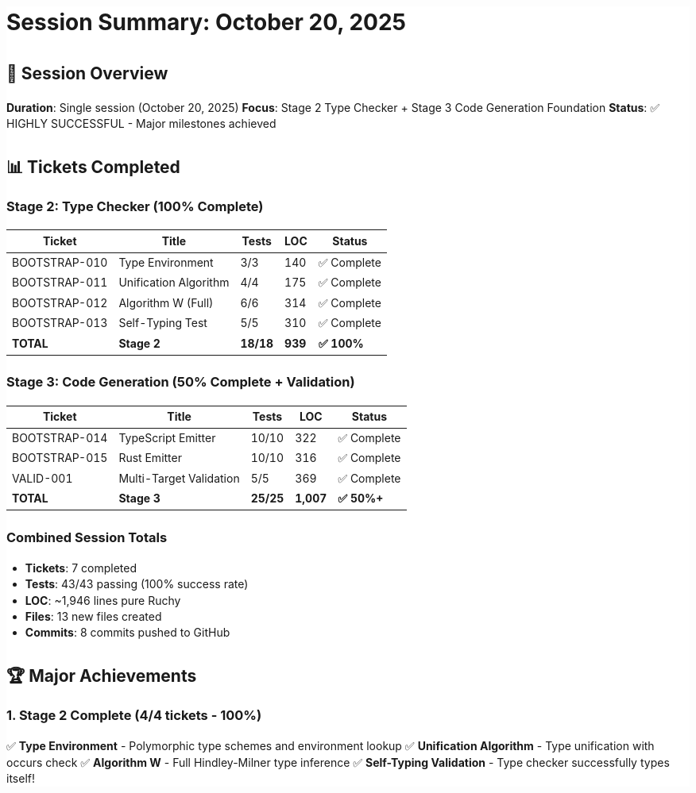 # Session Summary: October 20, 2025

## 🎯 Session Overview

**Duration**: Single session (October 20, 2025)
**Focus**: Stage 2 Type Checker + Stage 3 Code Generation Foundation
**Status**: ✅ HIGHLY SUCCESSFUL - Major milestones achieved

## 📊 Tickets Completed

### Stage 2: Type Checker (100% Complete)

| Ticket | Title | Tests | LOC | Status |
|--------|-------|-------|-----|--------|
| BOOTSTRAP-010 | Type Environment | 3/3 | 140 | ✅ Complete |
| BOOTSTRAP-011 | Unification Algorithm | 4/4 | 175 | ✅ Complete |
| BOOTSTRAP-012 | Algorithm W (Full) | 6/6 | 314 | ✅ Complete |
| BOOTSTRAP-013 | Self-Typing Test | 5/5 | 310 | ✅ Complete |
| **TOTAL** | **Stage 2** | **18/18** | **939** | **✅ 100%** |

### Stage 3: Code Generation (50% Complete + Validation)

| Ticket | Title | Tests | LOC | Status |
|--------|-------|-------|-----|--------|
| BOOTSTRAP-014 | TypeScript Emitter | 10/10 | 322 | ✅ Complete |
| BOOTSTRAP-015 | Rust Emitter | 10/10 | 316 | ✅ Complete |
| VALID-001 | Multi-Target Validation | 5/5 | 369 | ✅ Complete |
| **TOTAL** | **Stage 3** | **25/25** | **1,007** | **✅ 50%+** |

### Combined Session Totals

- **Tickets**: 7 completed
- **Tests**: 43/43 passing (100% success rate)
- **LOC**: ~1,946 lines pure Ruchy
- **Files**: 13 new files created
- **Commits**: 8 commits pushed to GitHub

## 🏆 Major Achievements

### 1. Stage 2 Complete (4/4 tickets - 100%)
✅ **Type Environment** - Polymorphic type schemes and environment lookup
✅ **Unification Algorithm** - Type unification with occurs check
✅ **Algorithm W** - Full Hindley-Milner type inference
✅ **Self-Typing Validation** - Type checker successfully types itself!
